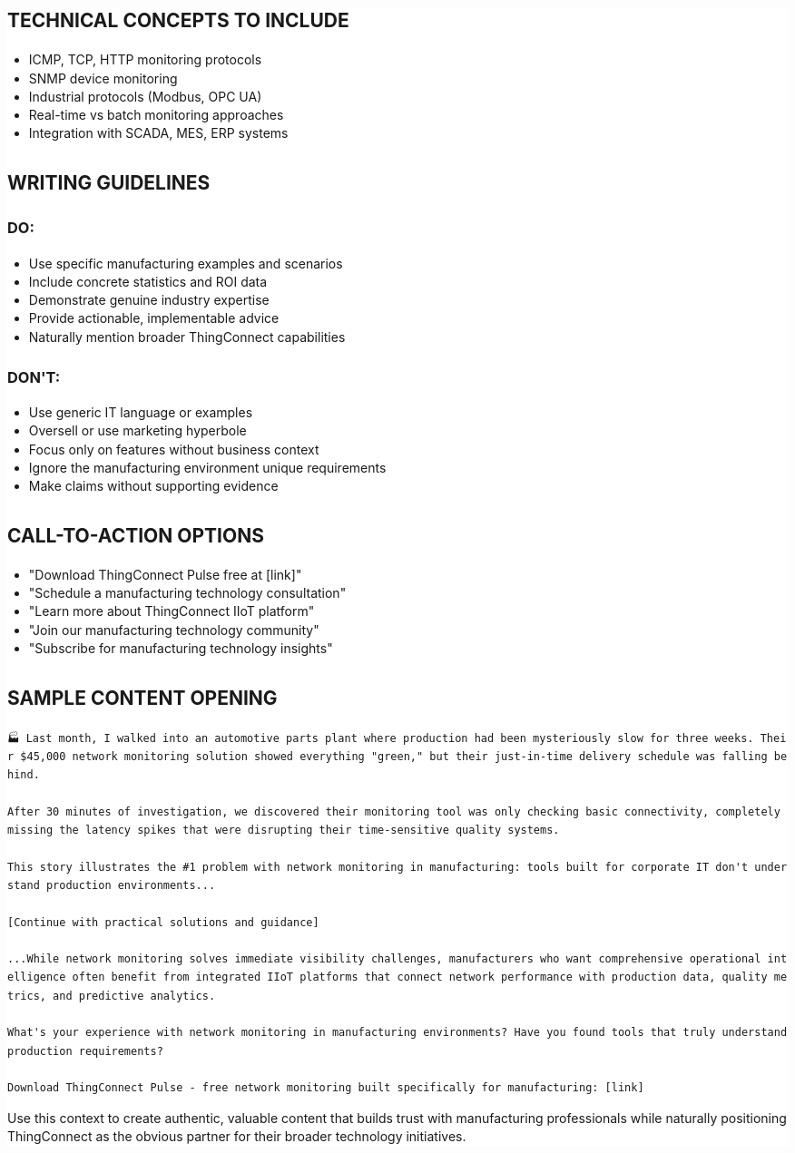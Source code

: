 ## TECHNICAL CONCEPTS TO INCLUDE
- ICMP, TCP, HTTP monitoring protocols
- SNMP device monitoring
- Industrial protocols (Modbus, OPC UA)
- Real-time vs batch monitoring approaches
- Integration with SCADA, MES, ERP systems

## WRITING GUIDELINES

### DO:
- Use specific manufacturing examples and scenarios
- Include concrete statistics and ROI data
- Demonstrate genuine industry expertise
- Provide actionable, implementable advice
- Naturally mention broader ThingConnect capabilities

### DON'T:
- Use generic IT language or examples
- Oversell or use marketing hyperbole
- Focus only on features without business context
- Ignore the manufacturing environment unique requirements
- Make claims without supporting evidence

## CALL-TO-ACTION OPTIONS
- "Download ThingConnect Pulse free at [link]"
- "Schedule a manufacturing technology consultation"
- "Learn more about ThingConnect IIoT platform"
- "Join our manufacturing technology community"
- "Subscribe for manufacturing technology insights"

## SAMPLE CONTENT OPENING
```
🏭 Last month, I walked into an automotive parts plant where production had been mysteriously slow for three weeks. Their $45,000 network monitoring solution showed everything "green," but their just-in-time delivery schedule was falling behind.

After 30 minutes of investigation, we discovered their monitoring tool was only checking basic connectivity, completely missing the latency spikes that were disrupting their time-sensitive quality systems.

This story illustrates the #1 problem with network monitoring in manufacturing: tools built for corporate IT don't understand production environments...

[Continue with practical solutions and guidance]

...While network monitoring solves immediate visibility challenges, manufacturers who want comprehensive operational intelligence often benefit from integrated IIoT platforms that connect network performance with production data, quality metrics, and predictive analytics.

What's your experience with network monitoring in manufacturing environments? Have you found tools that truly understand production requirements?

Download ThingConnect Pulse - free network monitoring built specifically for manufacturing: [link]
```

Use this context to create authentic, valuable content that builds trust with manufacturing professionals while naturally positioning ThingConnect as the obvious partner for their broader technology initiatives.